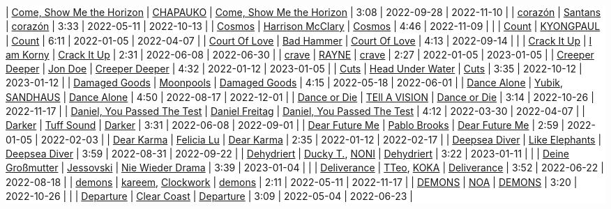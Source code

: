 | [Come, Show Me the Horizon](https://open.spotify.com/track/72owOvEGttiWajeDRBA7Cy) | [CHAPAUKO](https://open.spotify.com/artist/37xOQSfOjr65w6NSAC6uZw) | [Come, Show Me the Horizon](https://open.spotify.com/album/4LrZ7MtQTLSLdxJJN94Mo2) | 3:08 | 2022-09-28 | 2022-11-10 |
| [corazón](https://open.spotify.com/track/4CMsK4ruUHWiMX385XkyXQ) | [Santans](https://open.spotify.com/artist/0yGJ67ODy5WKP4peSTWGwM) | [corazón](https://open.spotify.com/album/5f4G5KWYxqpTUgozUhimqw) | 3:33 | 2022-05-11 | 2022-10-13 |
| [Cosmos](https://open.spotify.com/track/3T5V81uce4MKWNuu5AUGyv) | [Harrison McClary](https://open.spotify.com/artist/2l8YMGXFLdgBJzXivf4xkT) | [Cosmos](https://open.spotify.com/album/4T1MlIVKaNwzcfJ1ALlZlF) | 4:46 | 2022-11-09 |  |
| [Count](https://open.spotify.com/track/0KCUXvUMw40RnLU4ZkkmvM) | [KYONGPAUL](https://open.spotify.com/artist/4zy5g7xdWMP1adk6zGHeVx) | [Count](https://open.spotify.com/album/1yAqz2UJCKzRMpvkVGOmmy) | 6:11 | 2022-01-05 | 2022-04-07 |
| [Court Of Love](https://open.spotify.com/track/02bwDpPdC8SQGp5shMidO9) | [Bad Hammer](https://open.spotify.com/artist/51XuuNQadOwjdUjtW3nhfA) | [Court Of Love](https://open.spotify.com/album/58sGfvNN7ZrC1rnszbg3L4) | 4:13 | 2022-09-14 |  |
| [Crack It Up](https://open.spotify.com/track/2zFroQRjuARl7Jb7Mnb4N1) | [I am Korny](https://open.spotify.com/artist/7Bnez3ysypY1N5rXSwiaVf) | [Crack It Up](https://open.spotify.com/album/4dxsOB9UJmkFonYofhkDEo) | 2:31 | 2022-06-08 | 2022-06-30 |
| [crave](https://open.spotify.com/track/0Ah7tw6kn6te3qIiGAOmY6) | [RAYNE](https://open.spotify.com/artist/7qDGLQOhaLJSLkGOpEo1Ld) | [crave](https://open.spotify.com/album/6G1OEjAtmAHNJLcsYHj6CI) | 2:27 | 2022-01-05 | 2023-01-05 |
| [Creeper Deeper](https://open.spotify.com/track/3Nx8BjUdk3hRUSxVpKU8xY) | [Jon Doe](https://open.spotify.com/artist/01VrPMFh7LXpXjf2Yie2xc) | [Creeper Deeper](https://open.spotify.com/album/3gjqmcGtJzRRM5Y6qlxKQG) | 4:32 | 2022-01-12 | 2023-01-05 |
| [Cuts](https://open.spotify.com/track/6zgVXwAMPAmKBlSxuIAYAR) | [Head Under Water](https://open.spotify.com/artist/2EVz8ejKIkvxXwSGK3sC86) | [Cuts](https://open.spotify.com/album/4kfJubn02wb5fPG0vzKvig) | 3:35 | 2022-10-12 | 2023-01-12 |
| [Damaged Goods](https://open.spotify.com/track/73F9DkiAcspOheOXaPaOKE) | [Moonpools](https://open.spotify.com/artist/1eD5LHUXByotygvcu8axHn) | [Damaged Goods](https://open.spotify.com/album/0TgrqyKAD59Tdf4sraY0Xt) | 4:15 | 2022-05-18 | 2022-06-01 |
| [Dance Alone](https://open.spotify.com/track/0G0tlmi6MRNP6VOHtmGJle) | [Yubik](https://open.spotify.com/artist/4rQiYfSqmicW55TlG6vjK7), [SANDHAUS](https://open.spotify.com/artist/3VPDTHXbhY1NdFM3xpf2Ta) | [Dance Alone](https://open.spotify.com/album/1iTCfYk72yIY7jMJPr6zBA) | 4:50 | 2022-08-17 | 2022-12-01 |
| [Dance or Die](https://open.spotify.com/track/6pwR4nmKiyLUMsIEe0637M) | [TEll A VISION](https://open.spotify.com/artist/0o4PC35iPXR3eK4CPkl353) | [Dance or Die](https://open.spotify.com/album/1YXBxu6SLrg0kwY0S6Xmiz) | 3:14 | 2022-10-26 | 2022-11-17 |
| [Daniel, You Passed The Test](https://open.spotify.com/track/22ZyCEPivDvwMG6HwrrO2y) | [Daniel Freitag](https://open.spotify.com/artist/520YNAsP5XkPzlWoeIekgJ) | [Daniel, You Passed The Test](https://open.spotify.com/album/4oISpli0xXeXvWGREjZ9mS) | 4:12 | 2022-03-30 | 2022-04-07 |
| [Darker](https://open.spotify.com/track/4bfHcknFoAAJlIWPB9VMKe) | [Tuff Sound](https://open.spotify.com/artist/21I8WLtkZcslPfQeFIUA7N) | [Darker](https://open.spotify.com/album/7o7CERFVlIDEe6jLBKXVhW) | 3:31 | 2022-06-08 | 2022-09-01 |
| [Dear Future Me](https://open.spotify.com/track/0kdikxqcfRULqVAfL6kdQT) | [Pablo Brooks](https://open.spotify.com/artist/7lZT5zwsgfFltYmlqC3gra) | [Dear Future Me](https://open.spotify.com/album/4kQfPkoaYsoUYAvdsNjtHR) | 2:59 | 2022-01-05 | 2022-02-03 |
| [Dear Karma](https://open.spotify.com/track/7HLmS0AS6ybP6qDL2SuYUX) | [Felicia Lu](https://open.spotify.com/artist/0bLxXoUrh0kANKQMWts8KV) | [Dear Karma](https://open.spotify.com/album/6JrOOrY4e3mhhuq6qv1wxJ) | 2:35 | 2022-01-12 | 2022-02-17 |
| [Deepsea Diver](https://open.spotify.com/track/6jM5oiP0TdUOTLVfksllHC) | [Like Elephants](https://open.spotify.com/artist/0yYEBIwJGJ1VdP6vm4lyuh) | [Deepsea Diver](https://open.spotify.com/album/3XcybO5KxSJzDP9ZeLjOLl) | 3:59 | 2022-08-31 | 2022-09-22 |
| [Dehydriert](https://open.spotify.com/track/3yhUlZhAtpZaDCMRAs6o7E) | [Ducky T.](https://open.spotify.com/artist/7KJl09yTcrdozkPujCvBxC), [NONI](https://open.spotify.com/artist/224ViDqdVyhQAga2BystL6) | [Dehydriert](https://open.spotify.com/album/6pufZ7riNQKe2uScphmKeI) | 3:22 | 2023-01-11 |  |
| [Deine Großmutter](https://open.spotify.com/track/30hYXOMkOuMXH1SnQh9Ms6) | [Jessovski](https://open.spotify.com/artist/2XoogShjNMoUmUtzTQ406F) | [Nie Wieder Drama](https://open.spotify.com/album/4egs9wn5oB1RzBzQ1M3jpN) | 3:39 | 2023-01-04 |  |
| [Deliverance](https://open.spotify.com/track/4g5sUpU55LX4G0OaF4mWF4) | [TTeo](https://open.spotify.com/artist/6p0eFk6CWrdj52NxRdyqFa), [KOKA](https://open.spotify.com/artist/6YlsQwumQkkbfsADHeYC2m) | [Deliverance](https://open.spotify.com/album/3p5U7nbz6jrXN1HCNyrahw) | 3:52 | 2022-06-22 | 2022-08-18 |
| [demons](https://open.spotify.com/track/4A0A1B95YoiOiFRCIJmTYB) | [kareem](https://open.spotify.com/artist/7F4ZydQ1LN8iftbEa9z45r), [Clockwork](https://open.spotify.com/artist/0T4fBq6TphJXfAS2xue0Rp) | [demons](https://open.spotify.com/album/2GxUr8fHkxdCQ6yR2gPwWo) | 2:11 | 2022-05-11 | 2022-11-17 |
| [DEMONS](https://open.spotify.com/track/1m9esVBIT1EMcKF3hRot6I) | [NOA](https://open.spotify.com/artist/7m9NX0O3pL0wL2DJNCiKOd) | [DEMONS](https://open.spotify.com/album/5QApd87hTqy2Mm8PuHXJpw) | 3:20 | 2022-10-26 |  |
| [Departure](https://open.spotify.com/track/5M0sGKRpEbuPRp6h9MwBpH) | [Clear Coast](https://open.spotify.com/artist/58UapvdMDXRAObkMvp4Ree) | [Departure](https://open.spotify.com/album/0lHYuBBi2sWFP0j8ilARPz) | 3:09 | 2022-05-04 | 2022-06-23 |
